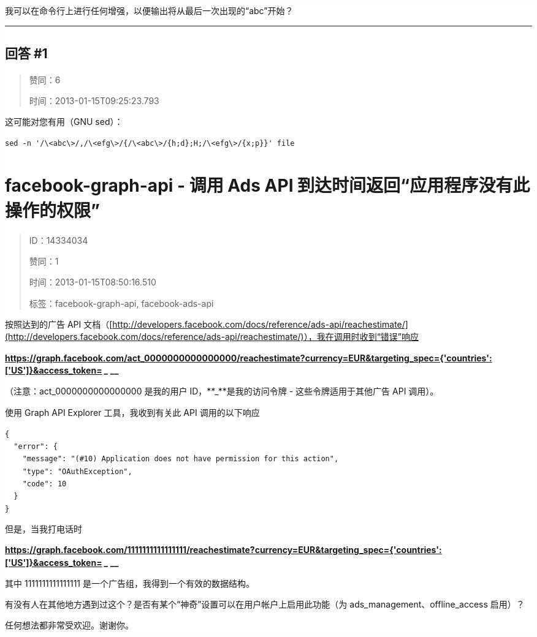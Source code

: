 我可以在命令行上进行任何增强，以便输出将从最后一次出现的“abc”开始？

* * *

## 回答 #1

> 赞同：6
> 
> 时间：2013-01-15T09:25:23.793

这可能对您有用（GNU sed）：

```
sed -n '/\<abc\>/,/\<efg\>/{/\<abc\>/{h;d};H;/\<efg\>/{x;p}}' file 
```

# facebook-graph-api - 调用 Ads API 到达时间返回“应用程序没有此操作的权限”

> ID：14334034
> 
> 赞同：1
> 
> 时间：2013-01-15T08:50:16.510
> 
> 标签：facebook-graph-api, facebook-ads-api

按照达到的广告 API 文档（[http://developers.facebook.com/docs/reference/ads-api/reachestimate/](http://developers.facebook.com/docs/reference/ads-api/reachestimate/)），我在调用时收到“错误”响应

**https://graph.facebook.com/act_0000000000000000/reachestimate?currency=EUR&targeting_spec={'countries':['US']}&access_token= *_* __**

（注意：act_0000000000000000 是我的用户 ID，**_**是我的访问令牌 - 这些令牌适用于其他广告 API 调用）。

使用 Graph API Explorer 工具，我收到有关此 API 调用的以下响应

```
{
  "error": {
    "message": "(#10) Application does not have permission for this action",
    "type": "OAuthException",
    "code": 10
  }
} 
```

但是，当我打电话时

**https://graph.facebook.com/1111111111111111/reachestimate?currency=EUR&targeting_spec={'countries':['US']}&access_token= *_* __**

其中 1111111111111111 是一个广告组，我得到一个有效的数据结构。

有没有人在其他地方遇到过这个？是否有某个“神奇”设置可以在用户帐户上启用此功能（为 ads_management、offline_access 启用）？

任何想法都非常受欢迎。谢谢你。
